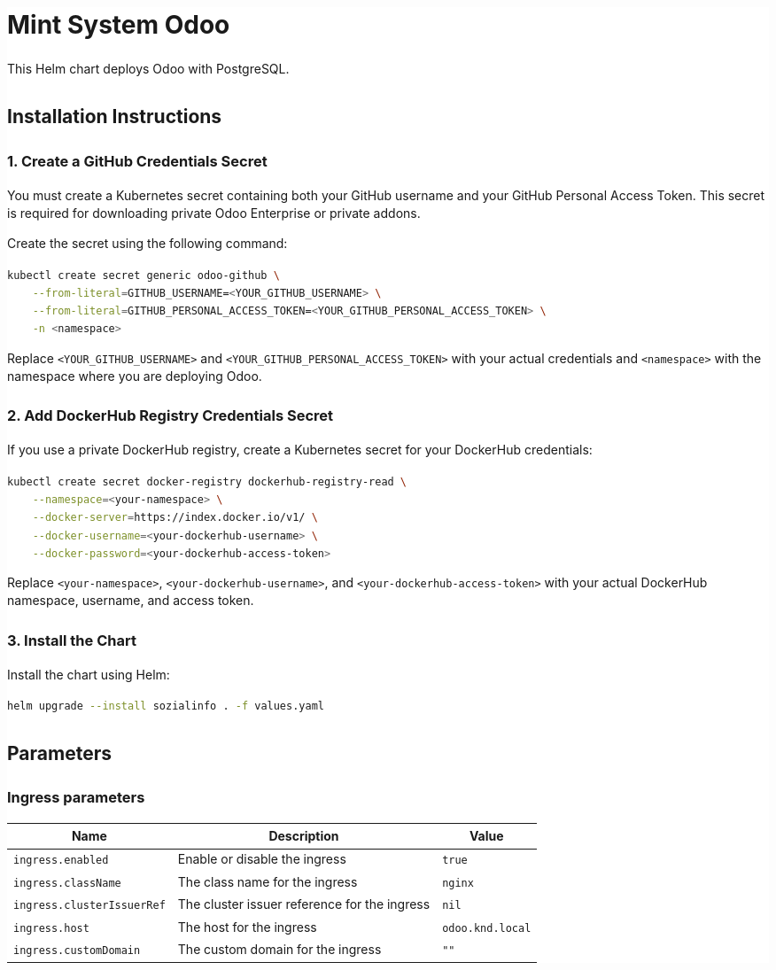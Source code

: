 # Mint System Odoo

This Helm chart deploys Odoo with PostgreSQL.

## Installation Instructions

### 1. Create a GitHub Credentials Secret

You must create a Kubernetes secret containing both your GitHub username and your GitHub Personal Access Token. This secret is required for downloading private Odoo Enterprise or private addons.

Create the secret using the following command:

```sh
kubectl create secret generic odoo-github \
    --from-literal=GITHUB_USERNAME=<YOUR_GITHUB_USERNAME> \
    --from-literal=GITHUB_PERSONAL_ACCESS_TOKEN=<YOUR_GITHUB_PERSONAL_ACCESS_TOKEN> \
    -n <namespace>
```

Replace `<YOUR_GITHUB_USERNAME>` and `<YOUR_GITHUB_PERSONAL_ACCESS_TOKEN>` with your actual credentials and `<namespace>` with the namespace where you are deploying Odoo.

### 2. Add DockerHub Registry Credentials Secret

If you use a private DockerHub registry, create a Kubernetes secret for your DockerHub credentials:

```sh
kubectl create secret docker-registry dockerhub-registry-read \
    --namespace=<your-namespace> \
    --docker-server=https://index.docker.io/v1/ \
    --docker-username=<your-dockerhub-username> \
    --docker-password=<your-dockerhub-access-token>
```

Replace `<your-namespace>`, `<your-dockerhub-username>`, and `<your-dockerhub-access-token>` with your actual DockerHub namespace, username, and access token.

### 3. Install the Chart

Install the chart using Helm:

```sh
helm upgrade --install sozialinfo . -f values.yaml
```

## Parameters

### Ingress parameters

| Name                       | Description                                  | Value            |
| -------------------------- | -------------------------------------------- | ---------------- |
| `ingress.enabled`          | Enable or disable the ingress                | `true`           |
| `ingress.className`        | The class name for the ingress               | `nginx`          |
| `ingress.clusterIssuerRef` | The cluster issuer reference for the ingress | `nil`            |
| `ingress.host`             | The host for the ingress                     | `odoo.knd.local` |
| `ingress.customDomain`     | The custom domain for the ingress            | `""`             |
